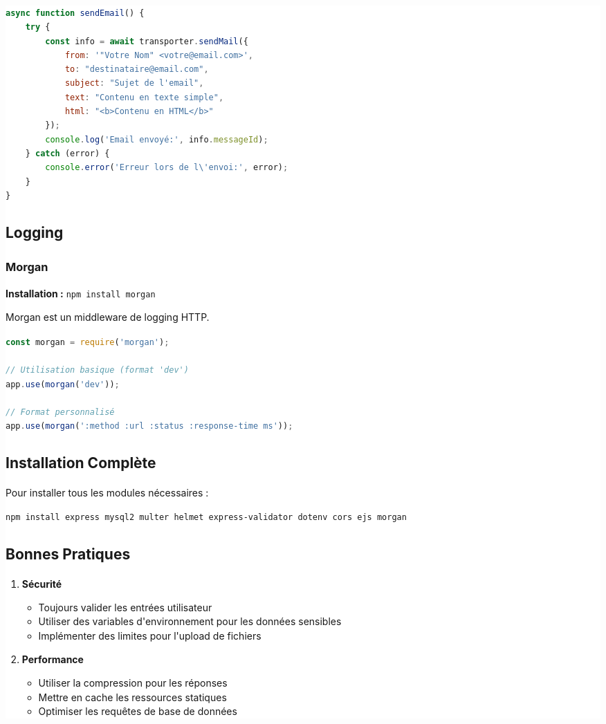 ```javascript
async function sendEmail() {
    try {
        const info = await transporter.sendMail({
            from: '"Votre Nom" <votre@email.com>',
            to: "destinataire@email.com",
            subject: "Sujet de l'email",
            text: "Contenu en texte simple",
            html: "<b>Contenu en HTML</b>"
        });
        console.log('Email envoyé:', info.messageId);
    } catch (error) {
        console.error('Erreur lors de l\'envoi:', error);
    }
}
```

## Logging

### Morgan
**Installation :** `npm install morgan`

Morgan est un middleware de logging HTTP.

```javascript
const morgan = require('morgan');

// Utilisation basique (format 'dev')
app.use(morgan('dev'));

// Format personnalisé
app.use(morgan(':method :url :status :response-time ms'));
```

## Installation Complète

Pour installer tous les modules nécessaires :

```bash
npm install express mysql2 multer helmet express-validator dotenv cors ejs morgan
```

## Bonnes Pratiques

1. **Sécurité**
   - Toujours valider les entrées utilisateur
   - Utiliser des variables d'environnement pour les données sensibles
   - Implémenter des limites pour l'upload de fichiers

2. **Performance**
   - Utiliser la compression pour les réponses
   - Mettre en cache les ressources statiques
   - Optimiser les requêtes de base de données
